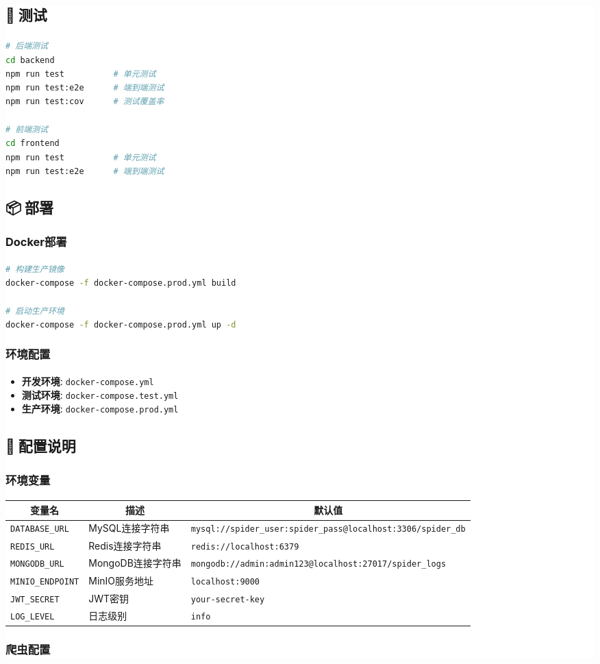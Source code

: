 ## 🧪 测试

```bash
# 后端测试
cd backend
npm run test          # 单元测试
npm run test:e2e      # 端到端测试
npm run test:cov      # 测试覆盖率

# 前端测试
cd frontend
npm run test          # 单元测试
npm run test:e2e      # 端到端测试
```

## 📦 部署

### Docker部署

```bash
# 构建生产镜像
docker-compose -f docker-compose.prod.yml build

# 启动生产环境
docker-compose -f docker-compose.prod.yml up -d
```

### 环境配置

- **开发环境**: `docker-compose.yml`
- **测试环境**: `docker-compose.test.yml`
- **生产环境**: `docker-compose.prod.yml`

## 🔧 配置说明

### 环境变量

| 变量名 | 描述 | 默认值 |
|--------|------|--------|
| `DATABASE_URL` | MySQL连接字符串 | `mysql://spider_user:spider_pass@localhost:3306/spider_db` |
| `REDIS_URL` | Redis连接字符串 | `redis://localhost:6379` |
| `MONGODB_URL` | MongoDB连接字符串 | `mongodb://admin:admin123@localhost:27017/spider_logs` |
| `MINIO_ENDPOINT` | MinIO服务地址 | `localhost:9000` |
| `JWT_SECRET` | JWT密钥 | `your-secret-key` |
| `LOG_LEVEL` | 日志级别 | `info` |

### 爬虫配置
